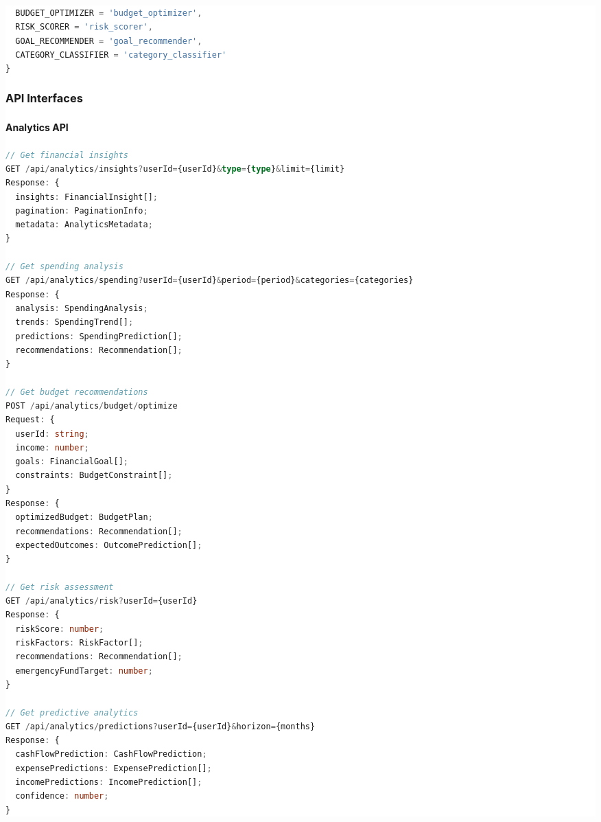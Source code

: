 ```typescript
  BUDGET_OPTIMIZER = 'budget_optimizer',
  RISK_SCORER = 'risk_scorer',
  GOAL_RECOMMENDER = 'goal_recommender',
  CATEGORY_CLASSIFIER = 'category_classifier'
}
```

### API Interfaces

#### Analytics API

```typescript
// Get financial insights
GET /api/analytics/insights?userId={userId}&type={type}&limit={limit}
Response: {
  insights: FinancialInsight[];
  pagination: PaginationInfo;
  metadata: AnalyticsMetadata;
}

// Get spending analysis
GET /api/analytics/spending?userId={userId}&period={period}&categories={categories}
Response: {
  analysis: SpendingAnalysis;
  trends: SpendingTrend[];
  predictions: SpendingPrediction[];
  recommendations: Recommendation[];
}

// Get budget recommendations
POST /api/analytics/budget/optimize
Request: {
  userId: string;
  income: number;
  goals: FinancialGoal[];
  constraints: BudgetConstraint[];
}
Response: {
  optimizedBudget: BudgetPlan;
  recommendations: Recommendation[];
  expectedOutcomes: OutcomePrediction[];
}

// Get risk assessment
GET /api/analytics/risk?userId={userId}
Response: {
  riskScore: number;
  riskFactors: RiskFactor[];
  recommendations: Recommendation[];
  emergencyFundTarget: number;
}

// Get predictive analytics
GET /api/analytics/predictions?userId={userId}&horizon={months}
Response: {
  cashFlowPrediction: CashFlowPrediction;
  expensePredictions: ExpensePrediction[];
  incomePredictions: IncomePrediction[];
  confidence: number;
}
```
